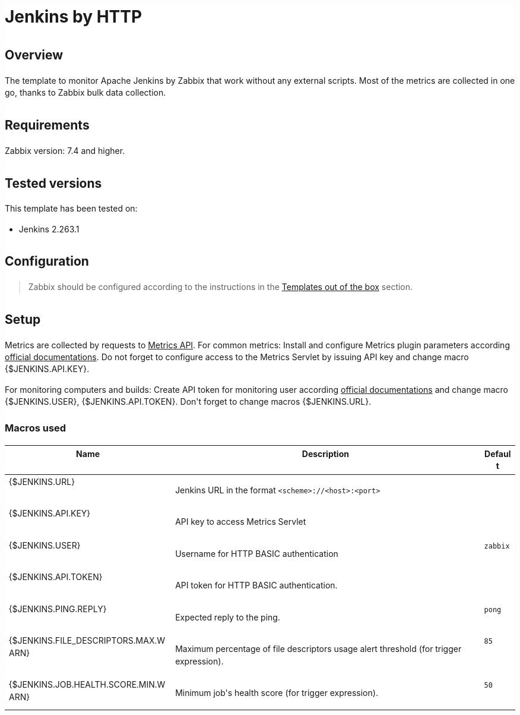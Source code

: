 
# Jenkins by HTTP

## Overview

The template to monitor Apache Jenkins by Zabbix that work without any external scripts.
Most of the metrics are collected in one go, thanks to Zabbix bulk data collection.

## Requirements

Zabbix version: 7.4 and higher.

## Tested versions

This template has been tested on:
- Jenkins 2.263.1 

## Configuration

> Zabbix should be configured according to the instructions in the [Templates out of the box](https://www.zabbix.com/documentation/7.4/manual/config/templates_out_of_the_box) section.

## Setup

Metrics are collected by requests to [Metrics API](https://plugins.jenkins.io/metrics/).
For common metrics:
 Install and configure Metrics plugin parameters according [official documentations](https://plugins.jenkins.io/metrics/). Do not forget to configure access to the Metrics Servlet by issuing API key and change macro {$JENKINS.API.KEY}.

For monitoring computers and builds:
 Create API token for monitoring user according [official documentations](https://www.jenkins.io/doc/book/system-administration/authenticating-scripted-clients/) and change macro {$JENKINS.USER}, {$JENKINS.API.TOKEN}.
Don't forget to change macros {$JENKINS.URL}.


### Macros used

|Name|Description|Default|
|----|-----------|-------|
|{$JENKINS.URL}|<p>Jenkins URL in the format `<scheme>://<host>:<port>`</p>||
|{$JENKINS.API.KEY}|<p>API key to access Metrics Servlet</p>||
|{$JENKINS.USER}|<p>Username for HTTP BASIC authentication</p>|`zabbix`|
|{$JENKINS.API.TOKEN}|<p>API token for HTTP BASIC authentication.</p>||
|{$JENKINS.PING.REPLY}|<p>Expected reply to the ping.</p>|`pong`|
|{$JENKINS.FILE_DESCRIPTORS.MAX.WARN}|<p>Maximum percentage of file descriptors usage alert threshold (for trigger expression).</p>|`85`|
|{$JENKINS.JOB.HEALTH.SCORE.MIN.WARN}|<p>Minimum job's health score (for trigger expression).</p>|`50`|
